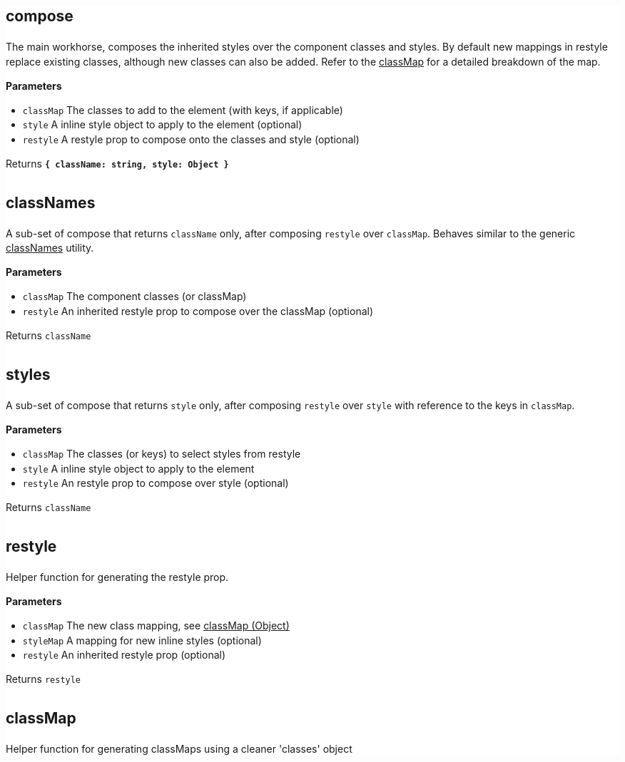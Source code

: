 ## compose

The main workhorse, composes the inherited styles over the component classes and styles.  By default new mappings in restyle replace existing classes, although new classes can also be added.  Refer to the [classMap](#classmap-object) for a detailed breakdown of the map.

**Parameters**

* `classMap` The classes to add to the element (with keys, if applicable)
* `style` A inline style object to apply to the element (optional)
* `restyle` A restyle prop to compose onto the classes and style (optional)

Returns **`{ className: string, style: Object }`**

## classNames

A sub-set of compose that returns `className` only, after composing `restyle` over `classMap`.  Behaves similar to the generic [classNames](https://github.com/JedWatson/classnames) utility.

**Parameters**

* `classMap` The component classes (or classMap)
* `restyle` An inherited restyle prop to compose over the classMap (optional)

Returns `className`

## styles

A sub-set of compose that returns `style` only, after composing `restyle` over `style` with reference to the keys in `classMap`.

**Parameters**

* `classMap` The classes (or keys) to select styles from restyle
* `style` A inline style object to apply to the element
* `restyle` An restyle prop to compose over style (optional)

Returns `className`

## restyle

Helper function for generating the restyle prop.

**Parameters**

* `classMap` The new class mapping, see [classMap (Object)](#classmap-object)
* `styleMap` A mapping for new inline styles (optional)
* `restyle` An inherited restyle prop (optional)

Returns `restyle`

## classMap

Helper function for generating classMaps using a cleaner 'classes' object
